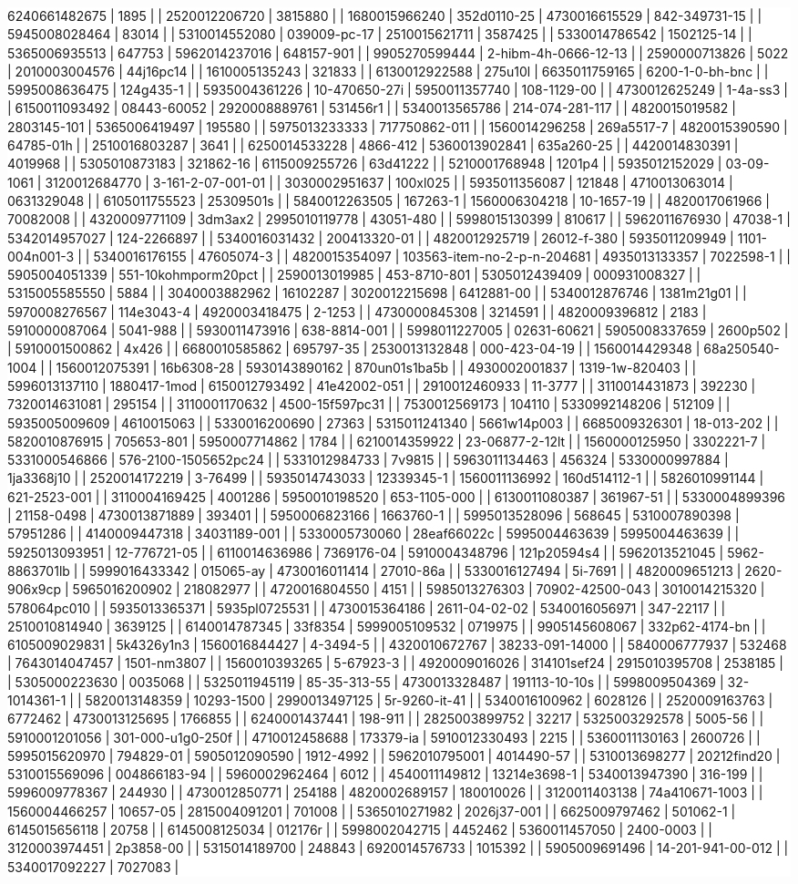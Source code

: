 6240661482675 | 1895 |  | 2520012206720 | 3815880 |  | 1680015966240 | 352d0110-25 | 
4730016615529 | 842-349731-15 |  | 5945008028464 | 83014 |  | 5310014552080 | 039009-pc-17 | 
2510015621711 | 3587425 |  | 5330014786542 | 1502125-14 |  | 5365006935513 | 647753 | 
5962014237016 | 648157-901 |  | 9905270599444 | 2-hibm-4h-0666-12-13 |  | 2590000713826 | 5022 | 
2010003004576 | 44j16pc14 |  | 1610005135243 | 321833 |  | 6130012922588 | 275u10l | 
6635011759165 | 6200-1-0-bh-bnc |  | 5995008636475 | 124g435-1 |  | 5935004361226 | 10-470650-27i | 
5950011357740 | 108-1129-00 |  | 4730012625249 | 1-4a-ss3 |  | 6150011093492 | 08443-60052 | 
2920008889761 | 531456r1 |  | 5340013565786 | 214-074-281-117 |  | 4820015019582 | 2803145-101 | 
5365006419497 | 195580 |  | 5975013233333 | 717750862-011 |  | 1560014296258 | 269a5517-7 | 
4820015390590 | 64785-01h |  | 2510016803287 | 3641 |  | 6250014533228 | 4866-412 | 
5360013902841 | 635a260-25 |  | 4420014830391 | 4019968 |  | 5305010873183 | 321862-16 | 
6115009255726 | 63d41222 |  | 5210001768948 | 1201p4 |  | 5935012152029 | 03-09-1061 | 
3120012684770 | 3-161-2-07-001-01 |  | 3030002951637 | 100xl025 |  | 5935011356087 | 121848 | 
4710013063014 | 0631329048 |  | 6105011755523 | 25309501s |  | 5840012263505 | 167263-1 | 
1560006304218 | 10-1657-19 |  | 4820017061966 | 70082008 |  | 4320009771109 | 3dm3ax2 | 
2995010119778 | 43051-480 |  | 5998015130399 | 810617 |  | 5962011676930 | 47038-1 | 
5342014957027 | 124-2266897 |  | 5340016031432 | 200413320-01 |  | 4820012925719 | 26012-f-380 | 
5935011209949 | 1101-004n001-3 |  | 5340016176155 | 47605074-3 |  | 4820015354097 | 103563-item-no-2-p-n-204681 | 
4935013133357 | 7022598-1 |  | 5905004051339 | 551-10kohmporm20pct |  | 2590013019985 | 453-8710-801 | 
5305012439409 | 000931008327 |  | 5315005585550 | 5884 |  | 3040003882962 | 16102287 | 
3020012215698 | 6412881-00 |  | 5340012876746 | 1381m21g01 |  | 5970008276567 | 114e3043-4 | 
4920003418475 | 2-1253 |  | 4730000845308 | 3214591 |  | 4820009396812 | 2183 | 
5910000087064 | 5041-988 |  | 5930011473916 | 638-8814-001 |  | 5998011227005 | 02631-60621 | 
5905008337659 | 2600p502 |  | 5910001500862 | 4x426 |  | 6680010585862 | 695797-35 | 
2530013132848 | 000-423-04-19 |  | 1560014429348 | 68a250540-1004 |  | 1560012075391 | 16b6308-28 | 
5930143890162 | 870un01s1ba5b |  | 4930002001837 | 1319-1w-820403 |  | 5996013137110 | 1880417-1mod | 
6150012793492 | 41e42002-051 |  | 2910012460933 | 11-3777 |  | 3110014431873 | 392230 | 
7320014631081 | 295154 |  | 3110001170632 | 4500-15f597pc31 |  | 7530012569173 | 104110 | 
5330992148206 | 512109 |  | 5935005009609 | 4610015063 |  | 5330016200690 | 27363 | 
5315011241340 | 5661w14p003 |  | 6685009326301 | 18-013-202 |  | 5820010876915 | 705653-801 | 
5950007714862 | 1784 |  | 6210014359922 | 23-06877-2-12lt |  | 1560000125950 | 3302221-7 | 
5331000546866 | 576-2100-1505652pc24 |  | 5331012984733 | 7v9815 |  | 5963011134463 | 456324 | 
5330000997884 | 1ja3368j10 |  | 2520014172219 | 3-76499 |  | 5935014743033 | 12339345-1 | 
1560011136992 | 160d514112-1 |  | 5826010991144 | 621-2523-001 |  | 3110004169425 | 4001286 | 
5950010198520 | 653-1105-000 |  | 6130011080387 | 361967-51 |  | 5330004899396 | 21158-0498 | 
4730013871889 | 393401 |  | 5950006823166 | 1663760-1 |  | 5995013528096 | 568645 | 
5310007890398 | 57951286 |  | 4140009447318 | 34031189-001 |  | 5330005730060 | 28eaf66022c | 
5995004463639 | 5995004463639 |  | 5925013093951 | 12-776721-05 |  | 6110014636986 | 7369176-04 | 
5910004348796 | 121p20594s4 |  | 5962013521045 | 5962-8863701lb |  | 5999016433342 | 015065-ay | 
4730016011414 | 27010-86a |  | 5330016127494 | 5i-7691 |  | 4820009651213 | 2620-906x9cp | 
5965016200902 | 218082977 |  | 4720016804550 | 4151 |  | 5985013276303 | 70902-42500-043 | 
3010014215320 | 578064pc010 |  | 5935013365371 | 5935pl0725531 |  | 4730015364186 | 2611-04-02-02 | 
5340016056971 | 347-22117 |  | 2510010814940 | 3639125 |  | 6140014787345 | 33f8354 | 
5999005109532 | 0719975 |  | 9905145608067 | 332p62-4174-bn |  | 6105009029831 | 5k4326y1n3 | 
1560016844427 | 4-3494-5 |  | 4320010672767 | 38233-091-14000 |  | 5840006777937 | 532468 | 
7643014047457 | 1501-nm3807 |  | 1560010393265 | 5-67923-3 |  | 4920009016026 | 314101sef24 | 
2915010395708 | 2538185 |  | 5305000223630 | 0035068 |  | 5325011945119 | 85-35-313-55 | 
4730013328487 | 191113-10-10s |  | 5998009504369 | 32-1014361-1 |  | 5820013148359 | 10293-1500 | 
2990013497125 | 5r-9260-it-41 |  | 5340016100962 | 6028126 |  | 2520009163763 | 6772462 | 
4730013125695 | 1766855 |  | 6240001437441 | 198-911 |  | 2825003899752 | 32217 | 
5325003292578 | 5005-56 |  | 5910001201056 | 301-000-u1g0-250f |  | 4710012458688 | 173379-ia | 
5910012330493 | 2215 |  | 5360011130163 | 2600726 |  | 5995015620970 | 794829-01 | 
5905012090590 | 1912-4992 |  | 5962010795001 | 4014490-57 |  | 5310013698277 | 20212find20 | 
5310015569096 | 004866183-94 |  | 5960002962464 | 6012 |  | 4540011149812 | 13214e3698-1 | 
5340013947390 | 316-199 |  | 5996009778367 | 244930 |  | 4730012850771 | 254188 | 
4820002689157 | 180010026 |  | 3120011403138 | 74a410671-1003 |  | 1560004466257 | 10657-05 | 
2815004091201 | 701008 |  | 5365010271982 | 2026j37-001 |  | 6625009797462 | 501062-1 | 
6145015656118 | 20758 |  | 6145008125034 | 012176r |  | 5998002042715 | 4452462 | 
5360011457050 | 2400-0003 |  | 3120003974451 | 2p3858-00 |  | 5315014189700 | 248843 | 
6920014576733 | 1015392 |  | 5905009691496 | 14-201-941-00-012 |  | 5340017092227 | 7027083 | 